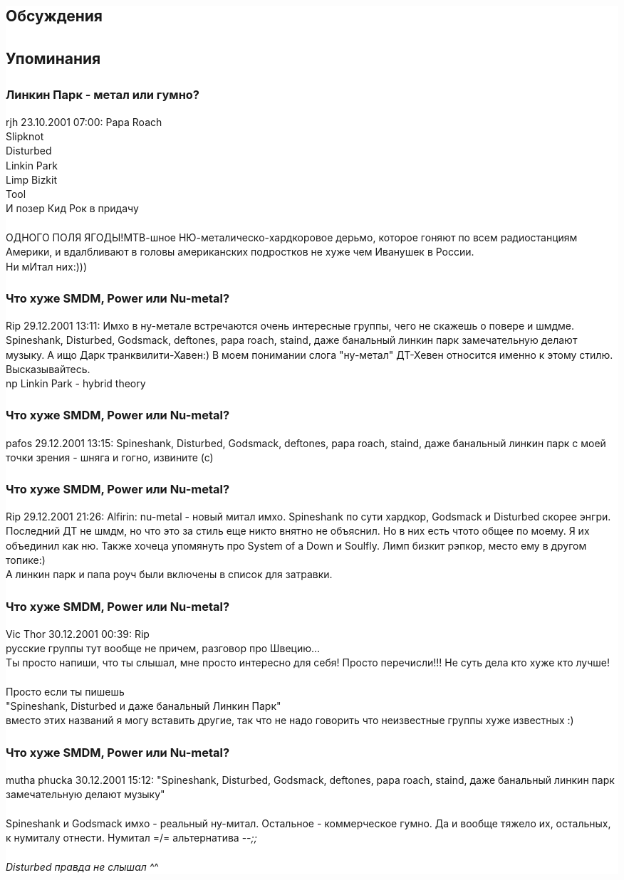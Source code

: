 
## Обсуждения


## Упоминания

### Линкин Парк - метал или гумно?

rjh 23.10.2001 07:00:
Papa Roach<BR>Slipknot<BR>Disturbed<BR>Linkin Park <BR>Limp Bizkit<BR>Tool<BR>И позер Кид Рок в придачу<BR><BR>ОДНОГО ПОЛЯ ЯГОДЫ!МТВ-шное НЮ-металическо-хардкоровое дерьмо, которое гоняют по всем радиостанциям Америки, и вдалбливают в головы американских подростков не хуже чем Иванушек в России.<BR>Ни мИтал них:)))<BR>

### Что хуже SMDM, Power или Nu-metal?

Rip 29.12.2001 13:11:
Имхо в ну-метале встречаются очень интересные группы, чего не скажешь о повере и шмдме. Spineshank, Disturbed, Godsmack, deftones, papa roach, staind, даже банальный линкин парк замечательную делают музыку. А ищо Дарк транквилити-Хавен:) В моем понимании слога "ну-метал" ДТ-Хевен относится именно к этому стилю. Высказывайтесь.<BR>np Linkin Park - hybrid theory

### Что хуже SMDM, Power или Nu-metal?

pafos 29.12.2001 13:15:
Spineshank, Disturbed, Godsmack, deftones, papa roach, staind, даже банальный линкин парк с моей точки зрения - шняга и гогно, извините (с)<BR>

### Что хуже SMDM, Power или Nu-metal?

Rip 29.12.2001 21:26:
Alfirin: nu-metal - новый митал имхо. Spineshank по сути хардкор, Godsmack и Disturbed скорее энгри. Последний ДТ не шмдм, но что это за стиль еще никто внятно не объяснил. Но в них есть чтото общее по моему. Я их объединил как ню. Также хочеца упомянуть про System of a Down и Soulfly. Лимп бизкит рэпкор, место ему в другом топике:)<BR>А линкин парк и папа роуч были включены в список для затравки.

### Что хуже SMDM, Power или Nu-metal?

Vic Thor 30.12.2001 00:39:
Rip<BR>русские группы тут вообще не причем, разговор про Швецию...<BR>Ты просто напиши, что ты слышал, мне просто интересно для себя! Просто перечисли!!! Не суть дела кто хуже кто лучше!<BR><BR>Просто если ты пишешь<BR>"Spineshank, Disturbed и даже банальный Линкин Парк"<BR>вместо этих названий я могу вставить другие, так что не надо говорить что неизвестные группы хуже известных :)

### Что хуже SMDM, Power или Nu-metal?

mutha phucka 30.12.2001 15:12:
"Spineshank, Disturbed, Godsmack, deftones, papa roach, staind, даже банальный линкин парк замечательную делают музыку"<BR><BR>Spineshank и Godsmack имхо - реальный ну-митал. Остальное - коммерческое гумно. Да и вообще тяжело их, остальных, к нумиталу отнести. Нумитал =/= альтернатива -_-;;<BR><BR>Disturbed правда не слышал ^_^
